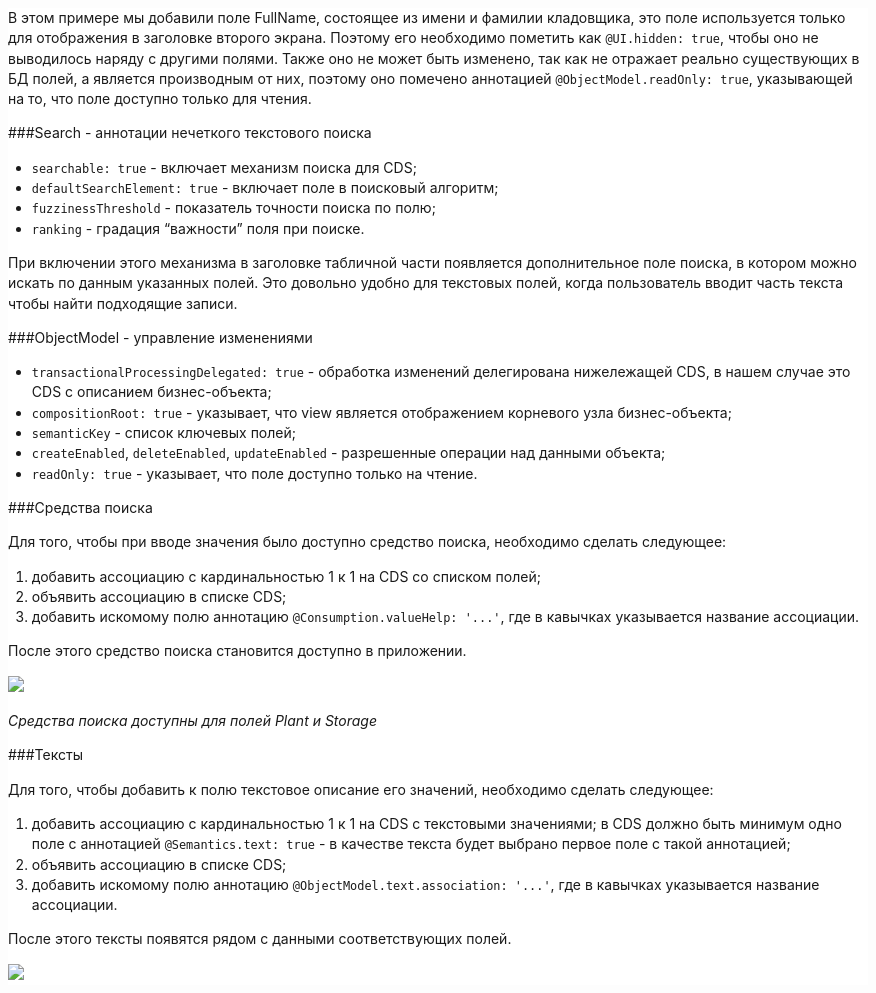 В этом примере мы добавили поле FullName, состоящее из имени и фамилии кладовщика, это поле используется только для отображения в заголовке второго экрана. Поэтому его необходимо пометить как ```@UI.hidden: true```, чтобы оно не выводилось наряду с другими полями. Также оно не может быть изменено, так как не отражает реально существующих в БД полей, а является производным от них, поэтому оно помечено аннотацией ```@ObjectModel.readOnly: true```, указывающей на то, что поле доступно только для чтения.

###Search - аннотации нечеткого текстового поиска

- ```searchable: true``` - включает механизм поиска для CDS;
- ```defaultSearchElement: true``` - включает поле в поисковый алгоритм;
- ```fuzzinessThreshold``` - показатель точности поиска по полю;
- ```ranking``` - градация “важности” поля при поиске.

При включении этого механизма в заголовке табличной части появляется дополнительное поле поиска, в котором можно искать по данным указанных полей. Это довольно удобно для текстовых полей, когда пользователь вводит часть текста чтобы найти подходящие записи.

###ObjectModel - управление изменениями

- ```transactionalProcessingDelegated: true``` - обработка изменений делегирована нижележащей CDS, в нашем случае это CDS с описанием бизнес-объекта;
- ```compositionRoot: true``` - указывает, что view является отображением корневого узла бизнес-объекта;
- ```semanticKey``` - список ключевых полей;
- ```createEnabled```, ```deleteEnabled```, ```updateEnabled``` - разрешенные операции над данными объекта;
- ```readOnly: true``` - указывает, что поле доступно только на чтение.

###Средства поиска

Для того, чтобы при вводе значения было доступно средство поиска, необходимо сделать следующее:

1. добавить ассоциацию с кардинальностью 1 к 1 на CDS со списком полей;
2. объявить ассоциацию в списке CDS;
3. добавить искомому полю аннотацию  ```@Consumption.valueHelp: '...'```, где в кавычках указывается название ассоциации.

После этого средство поиска становится доступно в приложении.

![](https://habrastorage.org/webt/bh/xs/ax/bhxsaxbd-hbo_hmyafbrgpec29w.png)

*Средства поиска доступны для полей Plant и Storage*

###Тексты

Для того, чтобы добавить к полю текстовое описание его значений, необходимо сделать следующее:

1. добавить ассоциацию с кардинальностью 1 к 1 на CDS с текстовыми значениями;
в CDS должно быть минимум одно поле с аннотацией ```@Semantics.text: true``` - в качестве текста будет выбрано первое поле с такой аннотацией;
2. объявить ассоциацию в списке CDS;
3. добавить искомому полю аннотацию ```@ObjectModel.text.association: '...'```, где в кавычках указывается название ассоциации.

После этого тексты появятся рядом с данными соответствующих полей.

![](https://habrastorage.org/webt/61/4s/ac/614sacflj3lf0ftv6-knhxhyvem.png)
